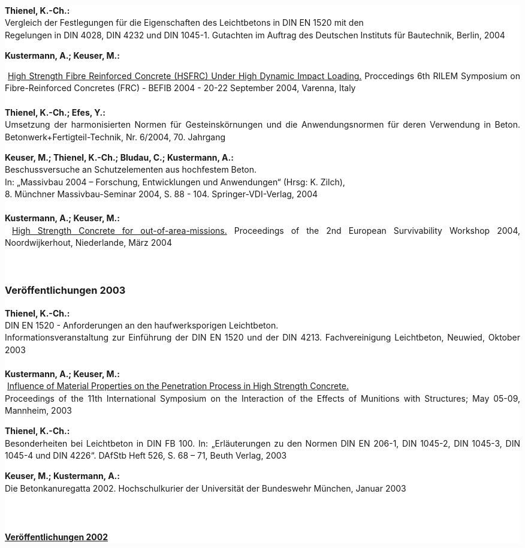 <p align="justify"><strong>Thienel, K.-Ch.:</strong><br>
Vergleich der Festlegungen für die Eigenschaften des Leichtbetons in DIN EN 1520 mit den<br>
Regelungen in DIN 4028, DIN 4232 und DIN 1045-1. Gutachten im Auftrag des Deutschen Instituts für Bautechnik, Berlin, 2004</p>

<p align="justify"><strong>Kustermann, A.; Keuser, M.:</strong></p>

<p align="justify"><span class="link-pdf-js">&nbsp;</span><a href="https://www.unibw.de/werkstoffe/forschung/veroeffentlichungen/hsfrc-under-high-dynamic-loading-kustermann-2004.pdf">High Strength Fibre Reinforced Concrete (HSFRC) Under High Dynamic Impact Loading.</a> Proccedings 6th RILEM Symposium on Fibre-Reinforced Concretes (FRC) - BEFIB 2004 - 20-22 September 2004, Varenna, Italy<br>
<br>
<strong>Thienel, K.-Ch.; Efes, Y.:</strong><br>
Umsetzung der harmonisierten Normen für Gesteinskörnungen und die Anwendungsnormen für deren Verwendung in Beton. Betonwerk+Fertigteil-Technik, Nr. 6/2004, 70. Jahrgang</p>

<p align="justify"><strong>Keuser, M.; Thienel, K.-Ch.; Bludau, C.; Kustermann, A.:</strong><br>
Beschussversuche an Schutzelementen aus hochfestem Beton.<br>
In: „Massivbau 2004 – Forschung, Entwicklungen und Anwendungen“ (Hrsg: K. Zilch),<br>
8. Münchner Massivbau-Seminar 2004, S. 88 - 104. Springer-VDI-Verlag, 2004<br>
<br>
<strong>Kustermann, A.; Keuser, M.:</strong><br>
<span class="link-pdf-js">&nbsp;</span><a href="https://www.unibw.de/werkstoffe/forschung/veroeffentlichungen/hsc-for-out-of-area-missions-kustermann-2004-1.pdf">High Strength Concrete for out-of-area-missions.</a> Proceedings of the 2nd European Survivability Workshop 2004, Noordwijkerhout, Niederlande, März 2004</p>

<p align="justify">&nbsp;</p>

### Veröffentlichungen&nbsp;2003

<p align="justify"><strong>Thienel, K.-Ch.:</strong><br>
DIN EN 1520 - Anforderungen an den haufwerksporigen Leichtbeton.<br>
Informationsveranstaltung zur Einführung der DIN EN 1520 und der DIN 4213. Fachvereinigung Leichtbeton, Neuwied, Oktober 2003<br>
<br>
<strong>Kustermann, A.; Keuser, M.:</strong><br>
<span class="link-pdf-js">&nbsp;</span><a href="https://www.unibw.de/bauv3/forschung/veroeffentlichungen/influence-of-material-properties-on-the.pdf">Influence of Material Properties on the Penetration Process in High Strength Concrete.</a><br>
Proceedings of the 11th International Symposium on the Interaction of the Effects of Munitions with Structures; May 05-09, Mannheim, 2003</p>

<p align="justify"><strong>Thienel, K.-Ch.:</strong><br>
Besonderheiten bei Leichtbeton in DIN FB 100. In: „Erläuterungen zu den Normen DIN EN 206-1, DIN 1045-2, DIN 1045-3, DIN 1045-4 und DIN 4226“. DAfStb Heft 526, S. 68 – 71, Beuth Verlag, 2003</p>

<p align="justify"><strong>Keuser, M.; Kustermann, A.:</strong><br>
Die Betonkanuregatta 2002. Hochschulkurier der Universität der Bundeswehr München, Januar 2003<br>
<br>
<br>
<br>
<strong><u>Veröffentlichungen&nbsp;2002</u></strong></p>
